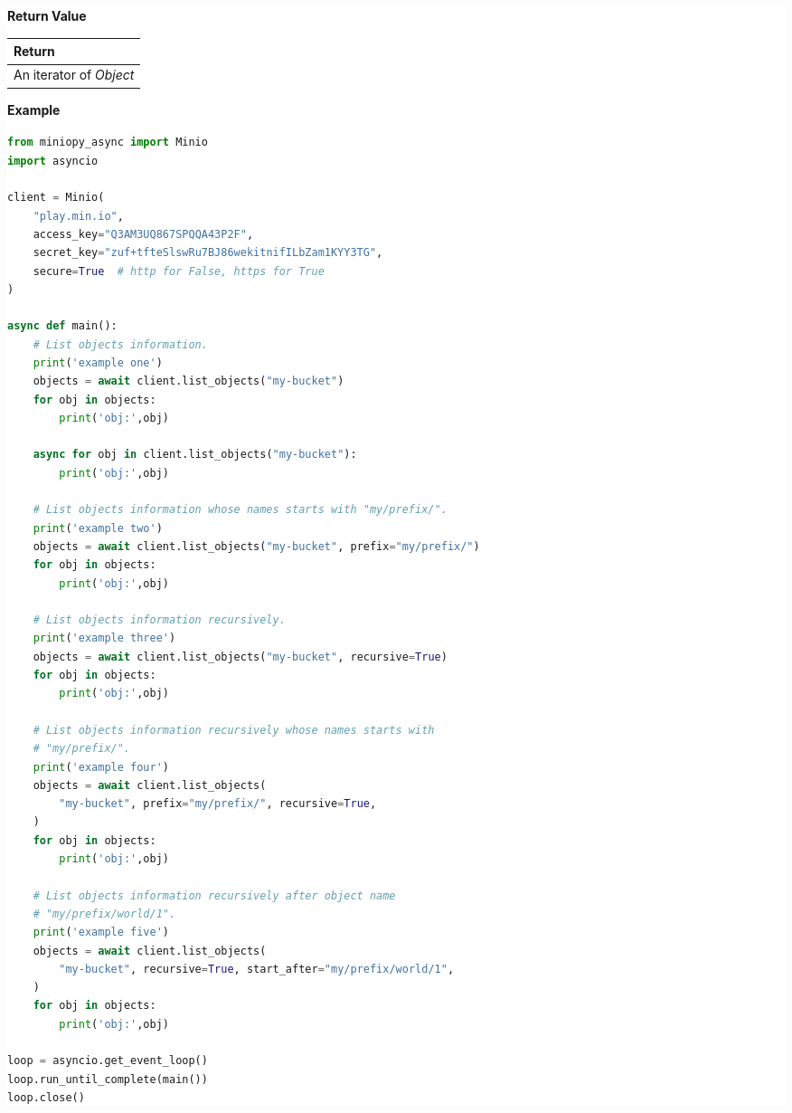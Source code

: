 __Return Value__

| Return                  |
|:------------------------|
| An iterator of _Object_ |

__Example__

```py
from miniopy_async import Minio
import asyncio

client = Minio(
    "play.min.io",
    access_key="Q3AM3UQ867SPQQA43P2F",
    secret_key="zuf+tfteSlswRu7BJ86wekitnifILbZam1KYY3TG",
    secure=True  # http for False, https for True
)

async def main():
    # List objects information.
    print('example one')
    objects = await client.list_objects("my-bucket")
    for obj in objects:
        print('obj:',obj)
    
    async for obj in client.list_objects("my-bucket"):
        print('obj:',obj)

    # List objects information whose names starts with "my/prefix/".
    print('example two')
    objects = await client.list_objects("my-bucket", prefix="my/prefix/")
    for obj in objects:
        print('obj:',obj)

    # List objects information recursively.
    print('example three')
    objects = await client.list_objects("my-bucket", recursive=True)
    for obj in objects:
        print('obj:',obj)

    # List objects information recursively whose names starts with
    # "my/prefix/".
    print('example four')
    objects = await client.list_objects(
        "my-bucket", prefix="my/prefix/", recursive=True,
    )
    for obj in objects:
        print('obj:',obj)

    # List objects information recursively after object name
    # "my/prefix/world/1".
    print('example five')
    objects = await client.list_objects(
        "my-bucket", recursive=True, start_after="my/prefix/world/1",
    )
    for obj in objects:
        print('obj:',obj)

loop = asyncio.get_event_loop()
loop.run_until_complete(main())
loop.close()
```
